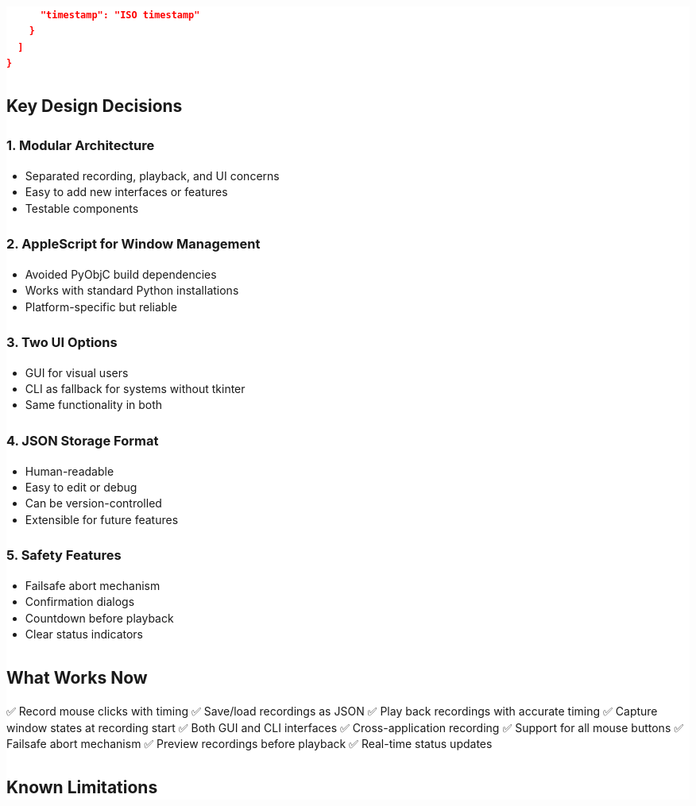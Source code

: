 ```json
      "timestamp": "ISO timestamp"
    }
  ]
}
```

## Key Design Decisions

### 1. Modular Architecture
- Separated recording, playback, and UI concerns
- Easy to add new interfaces or features
- Testable components

### 2. AppleScript for Window Management
- Avoided PyObjC build dependencies
- Works with standard Python installations
- Platform-specific but reliable

### 3. Two UI Options
- GUI for visual users
- CLI as fallback for systems without tkinter
- Same functionality in both

### 4. JSON Storage Format
- Human-readable
- Easy to edit or debug
- Can be version-controlled
- Extensible for future features

### 5. Safety Features
- Failsafe abort mechanism
- Confirmation dialogs
- Countdown before playback
- Clear status indicators

## What Works Now

✅ Record mouse clicks with timing
✅ Save/load recordings as JSON
✅ Play back recordings with accurate timing
✅ Capture window states at recording start
✅ Both GUI and CLI interfaces
✅ Cross-application recording
✅ Support for all mouse buttons
✅ Failsafe abort mechanism
✅ Preview recordings before playback
✅ Real-time status updates

## Known Limitations
